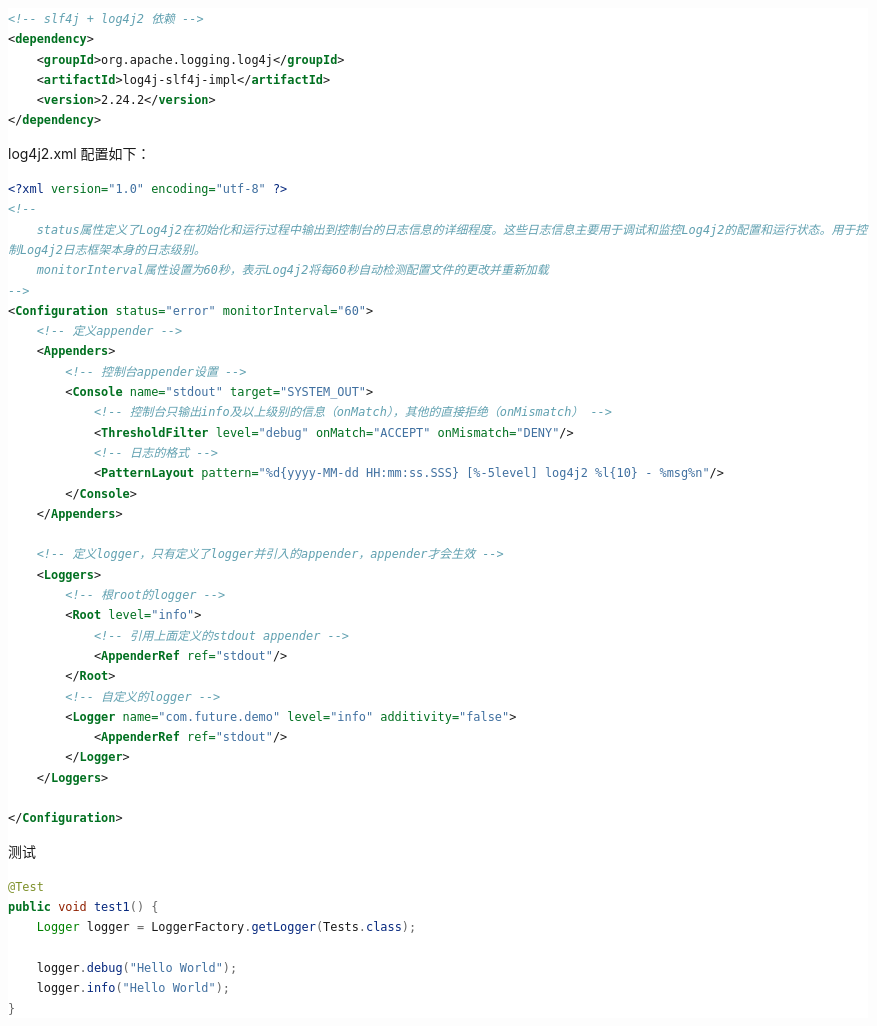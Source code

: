 ```xml
<!-- slf4j + log4j2 依赖 -->
<dependency>
    <groupId>org.apache.logging.log4j</groupId>
    <artifactId>log4j-slf4j-impl</artifactId>
    <version>2.24.2</version>
</dependency>
```

log4j2.xml 配置如下：

```xml
<?xml version="1.0" encoding="utf-8" ?>
<!--
    status属性定义了Log4j2在初始化和运行过程中输出到控制台的日志信息的详细程度。这些日志信息主要用于调试和监控Log4j2的配置和运行状态。用于控制Log4j2日志框架本身的日志级别。
    monitorInterval属性设置为60秒，表示Log4j2将每60秒自动检测配置文件的更改并重新加载
-->
<Configuration status="error" monitorInterval="60">
    <!-- 定义appender -->
    <Appenders>
        <!-- 控制台appender设置 -->
        <Console name="stdout" target="SYSTEM_OUT">
            <!-- 控制台只输出info及以上级别的信息（onMatch），其他的直接拒绝（onMismatch） -->
            <ThresholdFilter level="debug" onMatch="ACCEPT" onMismatch="DENY"/>
            <!-- 日志的格式 -->
            <PatternLayout pattern="%d{yyyy-MM-dd HH:mm:ss.SSS} [%-5level] log4j2 %l{10} - %msg%n"/>
        </Console>
    </Appenders>

    <!-- 定义logger，只有定义了logger并引入的appender，appender才会生效 -->
    <Loggers>
        <!-- 根root的logger -->
        <Root level="info">
            <!-- 引用上面定义的stdout appender -->
            <AppenderRef ref="stdout"/>
        </Root>
        <!-- 自定义的logger -->
        <Logger name="com.future.demo" level="info" additivity="false">
            <AppenderRef ref="stdout"/>
        </Logger>
    </Loggers>

</Configuration>
```

测试

```java
@Test
public void test1() {
    Logger logger = LoggerFactory.getLogger(Tests.class);

    logger.debug("Hello World");
    logger.info("Hello World");
}
```
